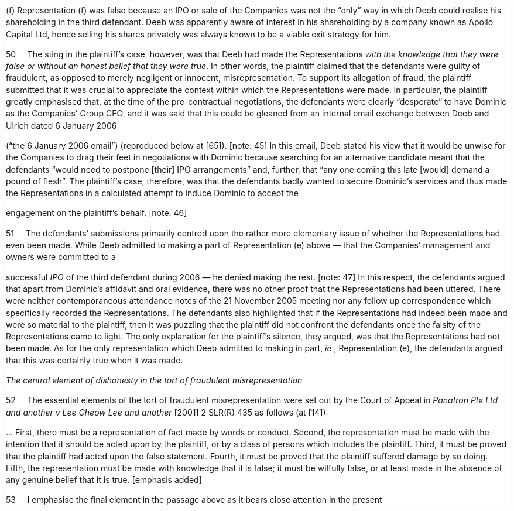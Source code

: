 
 (f) Representation (f) was false because an IPO or sale of the Companies was not the “only” way in which Deeb could realise his shareholding in the third defendant. Deeb was apparently aware of interest in his shareholding by a company known as Apollo Capital Ltd, hence selling his shares privately was always known to be a viable exit strategy for him. 

50     The sting in the plaintiff’s case, however, was that Deeb had made the Representations _with the knowledge that they were false or without an honest belief that they were true_. In other words, the plaintiff claimed that the defendants were guilty of fraudulent, as opposed to merely negligent or innocent, misrepresentation. To support its allegation of fraud, the plaintiff submitted that it was crucial to appreciate the context within which the Representations were made. In particular, the plaintiff greatly emphasised that, at the time of the pre-contractual negotiations, the defendants were clearly “desperate” to have Dominic as the Companies’ Group CFO, and it was said that this could be gleaned from an internal email exchange between Deeb and Ulrich dated 6 January 2006 

(“the 6 January 2006 email”) (reproduced below at [65]). [note: 45] In this email, Deeb stated his view that it would be unwise for the Companies to drag their feet in negotiations with Dominic because searching for an alternative candidate meant that the defendants “would need to postpone [their] IPO arrangements” and, further, that “any one coming this late [would] demand a pound of flesh”. The plaintiff’s case, therefore, was that the defendants badly wanted to secure Dominic’s services and thus made the Representations in a calculated attempt to induce Dominic to accept the 

engagement on the plaintiff’s behalf. [note: 46] 

51     The defendants’ submissions primarily centred upon the rather more elementary issue of whether the Representations had even been made. While Deeb admitted to making a part of Representation (e) above — that the Companies’ management and owners were committed to a 

successful _IPO_ of the third defendant during 2006 — he denied making the rest. [note: 47] In this respect, the defendants argued that apart from Dominic’s affidavit and oral evidence, there was no other proof that the Representations had been uttered. There were neither contemporaneous attendance notes of the 21 November 2005 meeting nor any follow up correspondence which specifically recorded the Representations. The defendants also highlighted that if the Representations had indeed been made and were so material to the plaintiff, then it was puzzling that the plaintiff did not confront the defendants once the falsity of the Representations came to light. The only explanation for the plaintiff’s silence, they argued, was that the Representations had not been made. As for the only representation which Deeb admitted to making in part, _ie_ , Representation (e), the defendants argued that this was certainly true when it was made. 

_The central element of dishonesty in the tort of fraudulent misrepresentation_ 

52     The essential elements of the tort of fraudulent misrepresentation were set out by the Court of Appeal in _Panatron Pte Ltd and another v Lee Cheow Lee and another_ <span class="citation">[2001] 2 SLR(R) 435</span> as follows (at [14]): 

 ... First, there must be a representation of fact made by words or conduct. Second, the representation must be made with the intention that it should be acted upon by the plaintiff, or by a class of persons which includes the plaintiff. Third, it must be proved that the plaintiff had acted upon the false statement. Fourth, it must be proved that the plaintiff suffered damage by so doing. Fifth, the representation must be made with knowledge that it is false; it must be wilfully false, or at least made in the absence of any genuine belief that it is true. [emphasis added] 

53     I emphasise the final element in the passage above as it bears close attention in the present 

